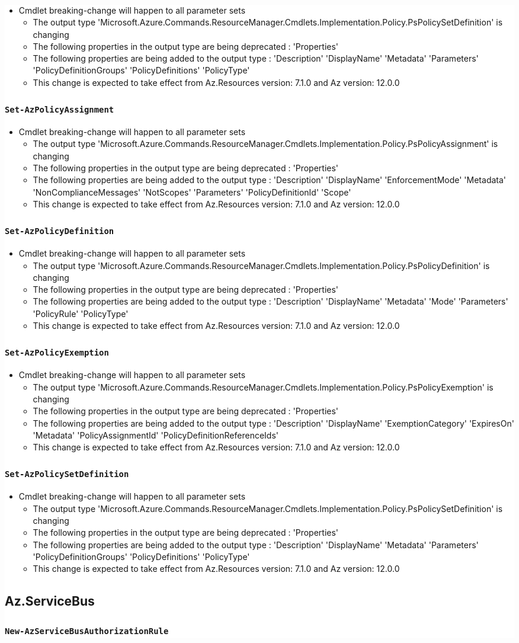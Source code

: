 - Cmdlet breaking-change will happen to all parameter sets
  - The output type 'Microsoft.Azure.Commands.ResourceManager.Cmdlets.Implementation.Policy.PsPolicySetDefinition' is changing
  - The following properties in the output type are being deprecated : 'Properties'
  - The following properties are being added to the output type : 'Description' 'DisplayName' 'Metadata' 'Parameters' 'PolicyDefinitionGroups' 'PolicyDefinitions' 'PolicyType'
  - This change is expected to take effect from Az.Resources version: 7.1.0 and Az version: 12.0.0

### `Set-AzPolicyAssignment`

- Cmdlet breaking-change will happen to all parameter sets
  - The output type 'Microsoft.Azure.Commands.ResourceManager.Cmdlets.Implementation.Policy.PsPolicyAssignment' is changing
  - The following properties in the output type are being deprecated : 'Properties'
  - The following properties are being added to the output type : 'Description' 'DisplayName' 'EnforcementMode' 'Metadata' 'NonComplianceMessages' 'NotScopes' 'Parameters' 'PolicyDefinitionId' 'Scope'
  - This change is expected to take effect from Az.Resources version: 7.1.0 and Az version: 12.0.0

### `Set-AzPolicyDefinition`

- Cmdlet breaking-change will happen to all parameter sets
  - The output type 'Microsoft.Azure.Commands.ResourceManager.Cmdlets.Implementation.Policy.PsPolicyDefinition' is changing
  - The following properties in the output type are being deprecated : 'Properties'
  - The following properties are being added to the output type : 'Description' 'DisplayName' 'Metadata' 'Mode' 'Parameters' 'PolicyRule' 'PolicyType'
  - This change is expected to take effect from Az.Resources version: 7.1.0 and Az version: 12.0.0

### `Set-AzPolicyExemption`

- Cmdlet breaking-change will happen to all parameter sets
  - The output type 'Microsoft.Azure.Commands.ResourceManager.Cmdlets.Implementation.Policy.PsPolicyExemption' is changing
  - The following properties in the output type are being deprecated : 'Properties'
  - The following properties are being added to the output type : 'Description' 'DisplayName' 'ExemptionCategory' 'ExpiresOn' 'Metadata' 'PolicyAssignmentId' 'PolicyDefinitionReferenceIds'
  - This change is expected to take effect from Az.Resources version: 7.1.0 and Az version: 12.0.0

### `Set-AzPolicySetDefinition`

- Cmdlet breaking-change will happen to all parameter sets
  - The output type 'Microsoft.Azure.Commands.ResourceManager.Cmdlets.Implementation.Policy.PsPolicySetDefinition' is changing
  - The following properties in the output type are being deprecated : 'Properties'
  - The following properties are being added to the output type : 'Description' 'DisplayName' 'Metadata' 'Parameters' 'PolicyDefinitionGroups' 'PolicyDefinitions' 'PolicyType'
  - This change is expected to take effect from Az.Resources version: 7.1.0 and Az version: 12.0.0

## Az.ServiceBus

### `New-AzServiceBusAuthorizationRule`
